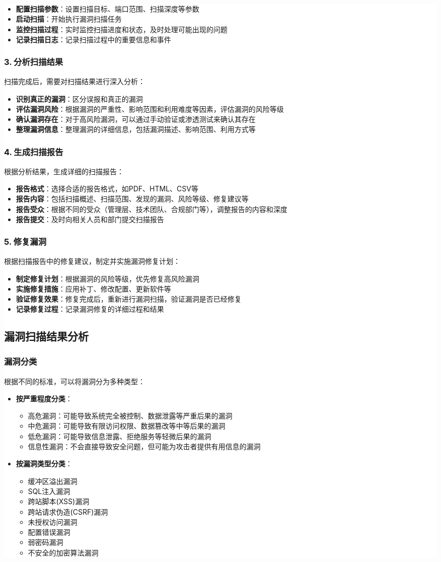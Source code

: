 - **配置扫描参数**：设置扫描目标、端口范围、扫描深度等参数
- **启动扫描**：开始执行漏洞扫描任务
- **监控扫描过程**：实时监控扫描进度和状态，及时处理可能出现的问题
- **记录扫描日志**：记录扫描过程中的重要信息和事件

### 3. 分析扫描结果

扫描完成后，需要对扫描结果进行深入分析：

- **识别真正的漏洞**：区分误报和真正的漏洞
- **评估漏洞风险**：根据漏洞的严重性、影响范围和利用难度等因素，评估漏洞的风险等级
- **确认漏洞存在**：对于高风险漏洞，可以通过手动验证或渗透测试来确认其存在
- **整理漏洞信息**：整理漏洞的详细信息，包括漏洞描述、影响范围、利用方式等

### 4. 生成扫描报告

根据分析结果，生成详细的扫描报告：

- **报告格式**：选择合适的报告格式，如PDF、HTML、CSV等
- **报告内容**：包括扫描概述、扫描范围、发现的漏洞、风险等级、修复建议等
- **报告受众**：根据不同的受众（管理层、技术团队、合规部门等），调整报告的内容和深度
- **报告提交**：及时向相关人员和部门提交扫描报告

### 5. 修复漏洞

根据扫描报告中的修复建议，制定并实施漏洞修复计划：

- **制定修复计划**：根据漏洞的风险等级，优先修复高风险漏洞
- **实施修复措施**：应用补丁、修改配置、更新软件等
- **验证修复效果**：修复完成后，重新进行漏洞扫描，验证漏洞是否已经修复
- **记录修复过程**：记录漏洞修复的详细过程和结果

## 漏洞扫描结果分析

### 漏洞分类

根据不同的标准，可以将漏洞分为多种类型：

- **按严重程度分类**：
  - 高危漏洞：可能导致系统完全被控制、数据泄露等严重后果的漏洞
  - 中危漏洞：可能导致有限访问权限、数据篡改等中等后果的漏洞
  - 低危漏洞：可能导致信息泄露、拒绝服务等轻微后果的漏洞
  - 信息性漏洞：不会直接导致安全问题，但可能为攻击者提供有用信息的漏洞

- **按漏洞类型分类**：
  - 缓冲区溢出漏洞
  - SQL注入漏洞
  - 跨站脚本(XSS)漏洞
  - 跨站请求伪造(CSRF)漏洞
  - 未授权访问漏洞
  - 配置错误漏洞
  - 弱密码漏洞
  - 不安全的加密算法漏洞
